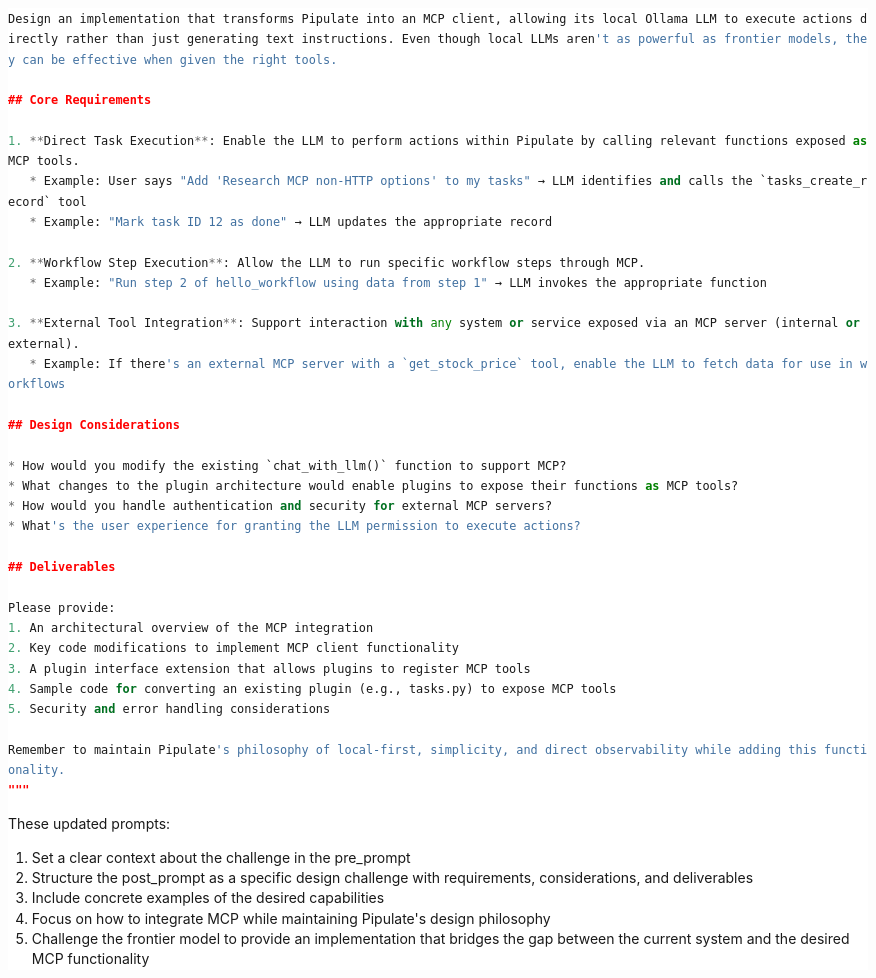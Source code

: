 ```python
Design an implementation that transforms Pipulate into an MCP client, allowing its local Ollama LLM to execute actions directly rather than just generating text instructions. Even though local LLMs aren't as powerful as frontier models, they can be effective when given the right tools.

## Core Requirements

1. **Direct Task Execution**: Enable the LLM to perform actions within Pipulate by calling relevant functions exposed as MCP tools.
   * Example: User says "Add 'Research MCP non-HTTP options' to my tasks" → LLM identifies and calls the `tasks_create_record` tool 
   * Example: "Mark task ID 12 as done" → LLM updates the appropriate record

2. **Workflow Step Execution**: Allow the LLM to run specific workflow steps through MCP.
   * Example: "Run step 2 of hello_workflow using data from step 1" → LLM invokes the appropriate function

3. **External Tool Integration**: Support interaction with any system or service exposed via an MCP server (internal or external).
   * Example: If there's an external MCP server with a `get_stock_price` tool, enable the LLM to fetch data for use in workflows

## Design Considerations

* How would you modify the existing `chat_with_llm()` function to support MCP?
* What changes to the plugin architecture would enable plugins to expose their functions as MCP tools?
* How would you handle authentication and security for external MCP servers?
* What's the user experience for granting the LLM permission to execute actions?

## Deliverables

Please provide:
1. An architectural overview of the MCP integration
2. Key code modifications to implement MCP client functionality
3. A plugin interface extension that allows plugins to register MCP tools
4. Sample code for converting an existing plugin (e.g., tasks.py) to expose MCP tools
5. Security and error handling considerations

Remember to maintain Pipulate's philosophy of local-first, simplicity, and direct observability while adding this functionality.
"""
```

These updated prompts:

1. Set a clear context about the challenge in the pre_prompt
2. Structure the post_prompt as a specific design challenge with requirements, considerations, and deliverables
3. Include concrete examples of the desired capabilities
4. Focus on how to integrate MCP while maintaining Pipulate's design philosophy
5. Challenge the frontier model to provide an implementation that bridges the gap between the current system and the desired MCP functionality

